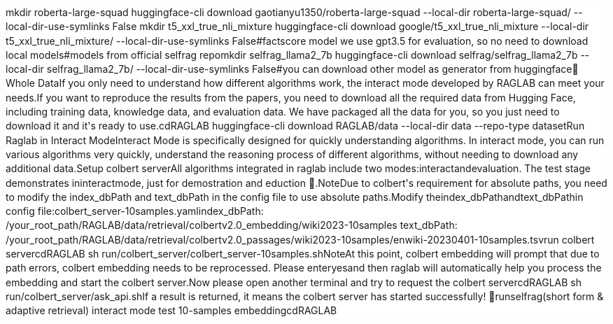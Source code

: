 mkdir roberta-large-squad
huggingface-cli download gaotianyu1350/roberta-large-squad --local-dir roberta-large-squad/ --local-dir-use-symlinks False
mkdir t5_xxl_true_nli_mixture
huggingface-cli download google/t5_xxl_true_nli_mixture --local-dir t5_xxl_true_nli_mixture/ --local-dir-use-symlinks False#factscore model we use gpt3.5 for evaluation, so no need to download local models#models from official selfrag repomkdir selfrag_llama2_7b
huggingface-cli download selfrag/selfrag_llama2_7b --local-dir selfrag_llama2_7b/ --local-dir-use-symlinks False#you can download other model as generator from huggingface🤗 Whole DataIf you only need to understand how different algorithms work, the interact mode developed by RAGLAB can meet your needs.If you want to reproduce the results from the papers, you need to download all the required data from Hugging Face, including training data, knowledge data, and evaluation data. We have packaged all the data for you, so you just need to download it and it's ready to use.cdRAGLAB
huggingface-cli download RAGLAB/data --local-dir data --repo-type datasetRun Raglab in Interact ModeInteract Mode is specifically designed for quickly understanding algorithms. In interact mode, you can run various algorithms very quickly, understand the reasoning process of different algorithms, without needing to download any additional data.Setup colbert serverAll algorithms integrated in raglab include two modes:interactandevaluation. The test stage demonstrates ininteractmode, just for demostration and eduction 🤗.NoteDue to colbert's requirement for absolute paths, you need to modify the index_dbPath and text_dbPath in the config file to use absolute paths.Modify theindex_dbPathandtext_dbPathin config file:colbert_server-10samples.yamlindex_dbPath: /your_root_path/RAGLAB/data/retrieval/colbertv2.0_embedding/wiki2023-10samples
text_dbPath: /your_root_path/RAGLAB/data/retrieval/colbertv2.0_passages/wiki2023-10samples/enwiki-20230401-10samples.tsvrun colbert servercdRAGLAB
sh run/colbert_server/colbert_server-10samples.shNoteAt this point, colbert embedding will prompt that due to path errors, colbert embedding needs to be reprocessed. Please enteryesand then raglab will automatically help you process the embedding and start the colbert server.Now please open another terminal and try to request the colbert servercdRAGLAB
sh run/colbert_server/ask_api.shIf a result is returned, it means the colbert server has started successfully! 🌈runselfrag(short form & adaptive retrieval) interact mode test 10-samples embeddingcdRAGLAB
